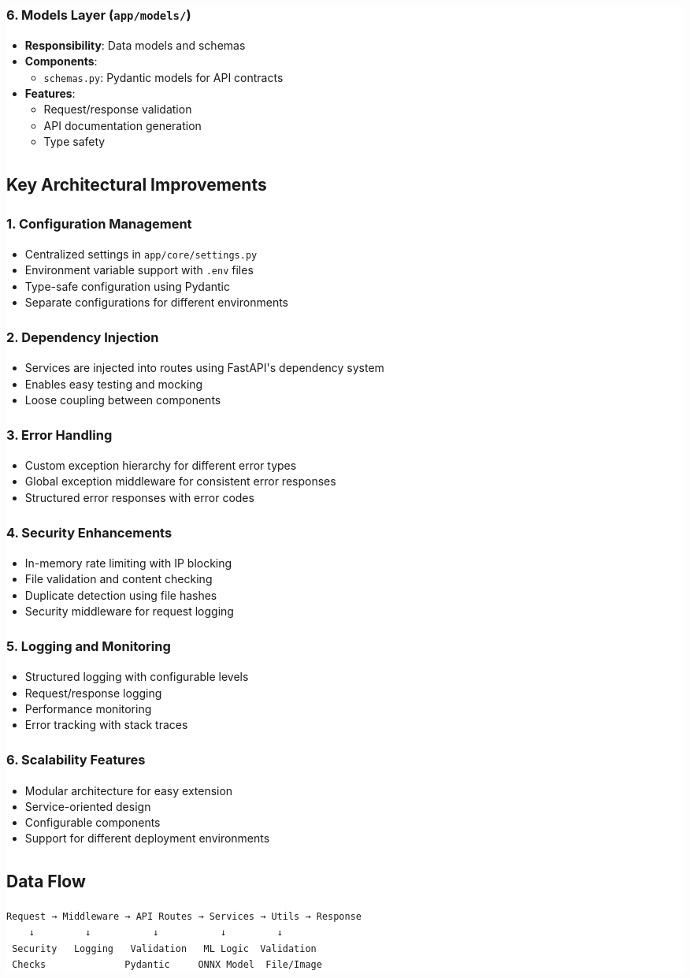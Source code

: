 ### 6. **Models Layer** (`app/models/`)
- **Responsibility**: Data models and schemas
- **Components**:
  - `schemas.py`: Pydantic models for API contracts
- **Features**:
  - Request/response validation
  - API documentation generation
  - Type safety

## Key Architectural Improvements

### 1. **Configuration Management**
- Centralized settings in `app/core/settings.py`
- Environment variable support with `.env` files
- Type-safe configuration using Pydantic
- Separate configurations for different environments

### 2. **Dependency Injection**
- Services are injected into routes using FastAPI's dependency system
- Enables easy testing and mocking
- Loose coupling between components

### 3. **Error Handling**
- Custom exception hierarchy for different error types
- Global exception middleware for consistent error responses
- Structured error responses with error codes

### 4. **Security Enhancements**
- In-memory rate limiting with IP blocking
- File validation and content checking
- Duplicate detection using file hashes
- Security middleware for request logging

### 5. **Logging and Monitoring**
- Structured logging with configurable levels
- Request/response logging
- Performance monitoring
- Error tracking with stack traces

### 6. **Scalability Features**
- Modular architecture for easy extension
- Service-oriented design
- Configurable components
- Support for different deployment environments

## Data Flow

```
Request → Middleware → API Routes → Services → Utils → Response
    ↓         ↓           ↓           ↓         ↓
 Security   Logging   Validation   ML Logic  Validation
 Checks              Pydantic     ONNX Model  File/Image
```
